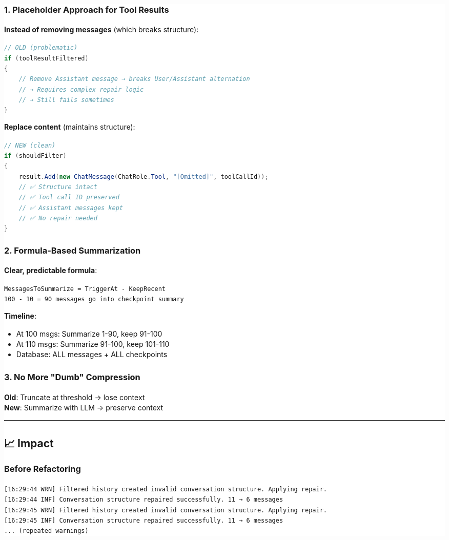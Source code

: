 ### 1. Placeholder Approach for Tool Results

**Instead of removing messages** (which breaks structure):
```csharp
// OLD (problematic)
if (toolResultFiltered)
{
    // Remove Assistant message → breaks User/Assistant alternation
    // → Requires complex repair logic
    // → Still fails sometimes
}
```

**Replace content** (maintains structure):
```csharp
// NEW (clean)
if (shouldFilter)
{
    result.Add(new ChatMessage(ChatRole.Tool, "[Omitted]", toolCallId));
    // ✅ Structure intact
    // ✅ Tool call ID preserved  
    // ✅ Assistant messages kept
    // ✅ No repair needed
}
```

### 2. Formula-Based Summarization

**Clear, predictable formula**:
```
MessagesToSummarize = TriggerAt - KeepRecent
100 - 10 = 90 messages go into checkpoint summary
```

**Timeline**:
- At 100 msgs: Summarize 1-90, keep 91-100
- At 110 msgs: Summarize 91-100, keep 101-110
- Database: ALL messages + ALL checkpoints

### 3. No More "Dumb" Compression

**Old**: Truncate at threshold → lose context  
**New**: Summarize with LLM → preserve context

---

## 📈 Impact

### Before Refactoring

```
[16:29:44 WRN] Filtered history created invalid conversation structure. Applying repair.
[16:29:44 INF] Conversation structure repaired successfully. 11 → 6 messages
[16:29:45 WRN] Filtered history created invalid conversation structure. Applying repair.
[16:29:45 INF] Conversation structure repaired successfully. 11 → 6 messages
... (repeated warnings)
```
